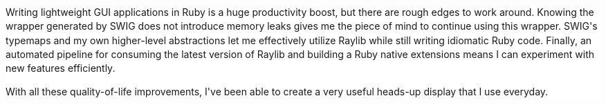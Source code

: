 
Writing lightweight GUI applications in Ruby is a huge productivity boost, but there are rough edges to work around. Knowing the wrapper generated by SWIG does not introduce memory leaks gives me the piece of mind to continue using this wrapper. SWIG's typemaps and my own higher-level abstractions let me effectively utilize Raylib while still writing idiomatic Ruby code. Finally, an automated pipeline for consuming the latest version of Raylib and building a Ruby native extensions means I can experiment with new features efficiently.

With all these quality-of-life improvements, I've been able to create a very useful heads-up display that I use everyday.
